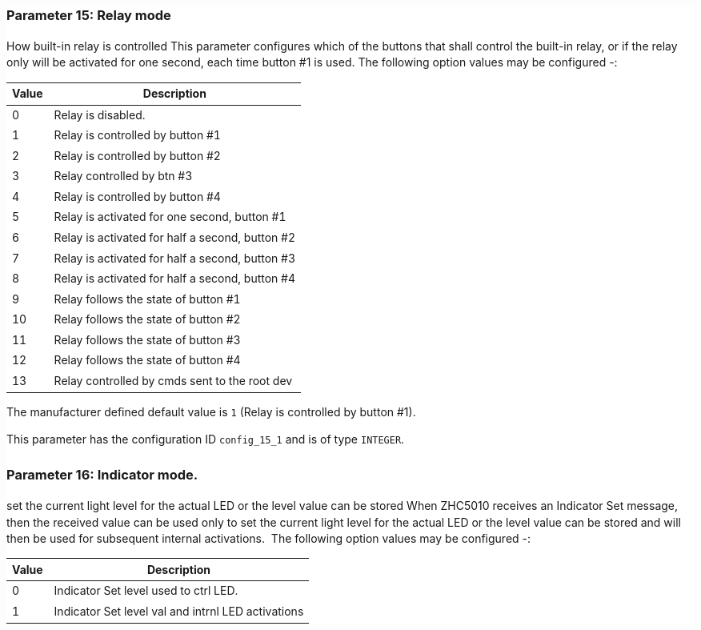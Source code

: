 
### Parameter 15: Relay mode

How built-in relay is controlled
This parameter configures which of the buttons that shall control the built-in relay, or if the relay only will be activated for one second, each time button #1 is used.
The following option values may be configured -:

| Value  | Description |
|--------|-------------|
| 0 | Relay is disabled. |
| 1 | Relay is controlled by button #1 |
| 2 | Relay is controlled by button #2 |
| 3 | Relay controlled by btn #3 |
| 4 | Relay is controlled by button #4 |
| 5 | Relay is activated for one second, button #1 |
| 6 | Relay is activated for half a second, button #2 |
| 7 | Relay is activated for half a second, button #3 |
| 8 | Relay is activated for half a second, button #4 |
| 9 | Relay follows the state of button #1 |
| 10 | Relay follows the state of button #2 |
| 11 | Relay follows the state of button #3 |
| 12 | Relay follows the state of button #4 |
| 13 | Relay controlled by cmds sent to the root dev |

The manufacturer defined default value is ```1``` (Relay is controlled by button #1).

This parameter has the configuration ID ```config_15_1``` and is of type ```INTEGER```.


### Parameter 16: Indicator mode.

set the current light level for the actual LED or the level value can be stored
When ZHC5010 receives an Indicator Set message, then the received value can be used only to set the current light level for the actual LED or the level value can be stored and will then be used for subsequent internal activations. 
The following option values may be configured -:

| Value  | Description |
|--------|-------------|
| 0 | Indicator Set level used to ctrl LED. |
| 1 | Indicator Set level val and intrnl LED activations |
